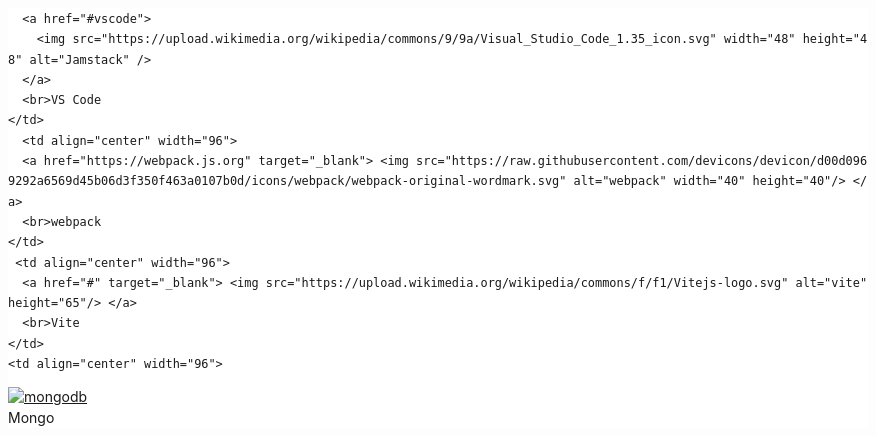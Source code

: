       <a href="#vscode">
        <img src="https://upload.wikimedia.org/wikipedia/commons/9/9a/Visual_Studio_Code_1.35_icon.svg" width="48" height="48" alt="Jamstack" />
      </a>
      <br>VS Code
    </td>
      <td align="center" width="96">
      <a href="https://webpack.js.org" target="_blank"> <img src="https://raw.githubusercontent.com/devicons/devicon/d00d0969292a6569d45b06d3f350f463a0107b0d/icons/webpack/webpack-original-wordmark.svg" alt="webpack" width="40" height="40"/> </a> 
      <br>webpack
    </td>
     <td align="center" width="96">
      <a href="#" target="_blank"> <img src="https://upload.wikimedia.org/wikipedia/commons/f/f1/Vitejs-logo.svg" alt="vite"  height="65"/> </a> 
      <br>Vite 
    </td>
    <td align="center" width="96">
  <a href="https://www.mongodb.com/" target="_blank"> <img src="https://raw.githubusercontent.com/devicons/devicon/master/icons/mongodb/mongodb-original-wordmark.svg" alt="mongodb" width="40" height="40"/> </a>
      <br>Mongo
    </td>
  </tr>

</table>
